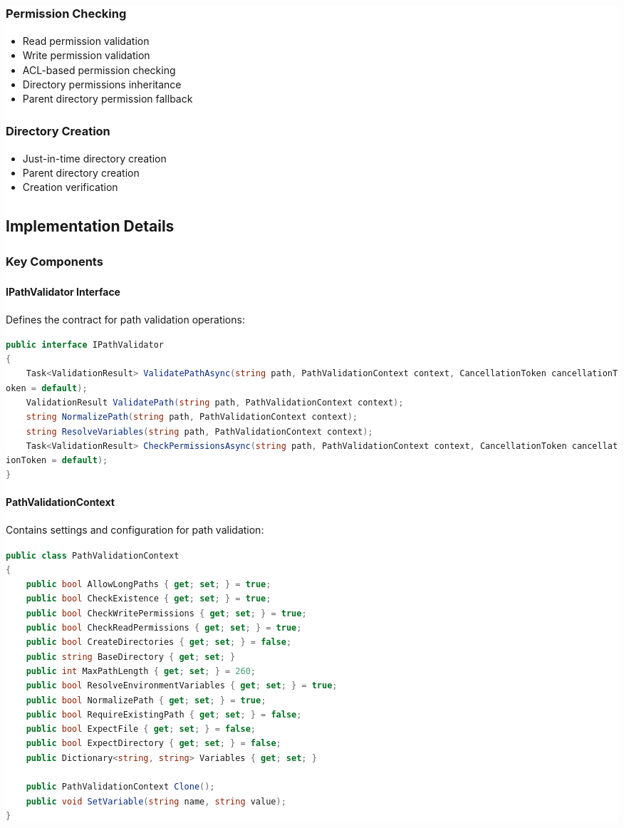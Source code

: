 ### Permission Checking
- Read permission validation
- Write permission validation
- ACL-based permission checking
- Directory permissions inheritance
- Parent directory permission fallback

### Directory Creation
- Just-in-time directory creation
- Parent directory creation
- Creation verification

## Implementation Details

### Key Components

#### IPathValidator Interface
Defines the contract for path validation operations:
```csharp
public interface IPathValidator
{
    Task<ValidationResult> ValidatePathAsync(string path, PathValidationContext context, CancellationToken cancellationToken = default);
    ValidationResult ValidatePath(string path, PathValidationContext context);
    string NormalizePath(string path, PathValidationContext context);
    string ResolveVariables(string path, PathValidationContext context);
    Task<ValidationResult> CheckPermissionsAsync(string path, PathValidationContext context, CancellationToken cancellationToken = default);
}
```

#### PathValidationContext
Contains settings and configuration for path validation:
```csharp
public class PathValidationContext
{
    public bool AllowLongPaths { get; set; } = true;
    public bool CheckExistence { get; set; } = true;
    public bool CheckWritePermissions { get; set; } = true;
    public bool CheckReadPermissions { get; set; } = true;
    public bool CreateDirectories { get; set; } = false;
    public string BaseDirectory { get; set; }
    public int MaxPathLength { get; set; } = 260;
    public bool ResolveEnvironmentVariables { get; set; } = true;
    public bool NormalizePath { get; set; } = true;
    public bool RequireExistingPath { get; set; } = false;
    public bool ExpectFile { get; set; } = false;
    public bool ExpectDirectory { get; set; } = false;
    public Dictionary<string, string> Variables { get; set; }
    
    public PathValidationContext Clone();
    public void SetVariable(string name, string value);
}
```
